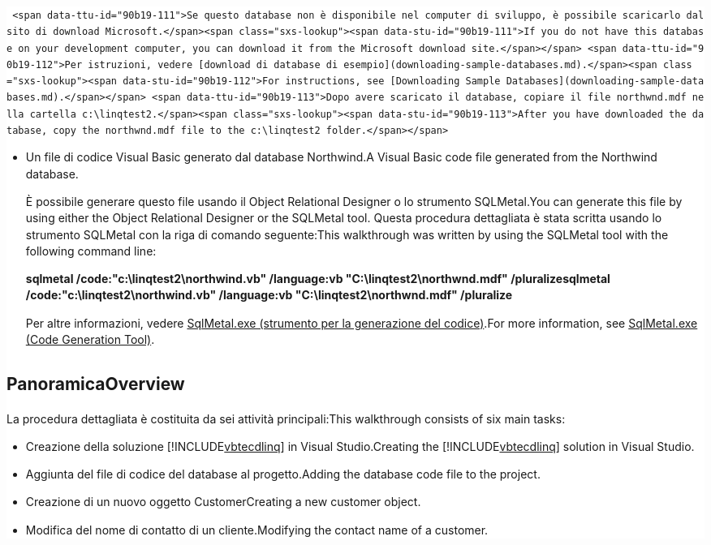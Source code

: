      <span data-ttu-id="90b19-111">Se questo database non è disponibile nel computer di sviluppo, è possibile scaricarlo dal sito di download Microsoft.</span><span class="sxs-lookup"><span data-stu-id="90b19-111">If you do not have this database on your development computer, you can download it from the Microsoft download site.</span></span> <span data-ttu-id="90b19-112">Per istruzioni, vedere [download di database di esempio](downloading-sample-databases.md).</span><span class="sxs-lookup"><span data-stu-id="90b19-112">For instructions, see [Downloading Sample Databases](downloading-sample-databases.md).</span></span> <span data-ttu-id="90b19-113">Dopo avere scaricato il database, copiare il file northwnd.mdf nella cartella c:\linqtest2.</span><span class="sxs-lookup"><span data-stu-id="90b19-113">After you have downloaded the database, copy the northwnd.mdf file to the c:\linqtest2 folder.</span></span>  
  
- <span data-ttu-id="90b19-114">Un file di codice Visual Basic generato dal database Northwind.</span><span class="sxs-lookup"><span data-stu-id="90b19-114">A Visual Basic code file generated from the Northwind database.</span></span>  
  
     <span data-ttu-id="90b19-115">È possibile generare questo file usando il Object Relational Designer o lo strumento SQLMetal.</span><span class="sxs-lookup"><span data-stu-id="90b19-115">You can generate this file by using either the Object Relational Designer or the SQLMetal tool.</span></span> <span data-ttu-id="90b19-116">Questa procedura dettagliata è stata scritta usando lo strumento SQLMetal con la riga di comando seguente:</span><span class="sxs-lookup"><span data-stu-id="90b19-116">This walkthrough was written by using the SQLMetal tool with the following command line:</span></span>  
  
     <span data-ttu-id="90b19-117">**sqlmetal /code:"c:\linqtest2\northwind.vb" /language:vb "C:\linqtest2\northwnd.mdf" /pluralize**</span><span class="sxs-lookup"><span data-stu-id="90b19-117">**sqlmetal /code:"c:\linqtest2\northwind.vb" /language:vb "C:\linqtest2\northwnd.mdf" /pluralize**</span></span>  
  
     <span data-ttu-id="90b19-118">Per altre informazioni, vedere [SqlMetal.exe (strumento per la generazione del codice)](../../../../tools/sqlmetal-exe-code-generation-tool.md).</span><span class="sxs-lookup"><span data-stu-id="90b19-118">For more information, see [SqlMetal.exe (Code Generation Tool)](../../../../tools/sqlmetal-exe-code-generation-tool.md).</span></span>  
  
## <a name="overview"></a><span data-ttu-id="90b19-119">Panoramica</span><span class="sxs-lookup"><span data-stu-id="90b19-119">Overview</span></span>  
 <span data-ttu-id="90b19-120">La procedura dettagliata è costituita da sei attività principali:</span><span class="sxs-lookup"><span data-stu-id="90b19-120">This walkthrough consists of six main tasks:</span></span>  
  
- <span data-ttu-id="90b19-121">Creazione della soluzione [!INCLUDE[vbtecdlinq](../../../../../../includes/vbtecdlinq-md.md)] in Visual Studio.</span><span class="sxs-lookup"><span data-stu-id="90b19-121">Creating the [!INCLUDE[vbtecdlinq](../../../../../../includes/vbtecdlinq-md.md)] solution in Visual Studio.</span></span>  
  
- <span data-ttu-id="90b19-122">Aggiunta del file di codice del database al progetto.</span><span class="sxs-lookup"><span data-stu-id="90b19-122">Adding the database code file to the project.</span></span>  
  
- <span data-ttu-id="90b19-123">Creazione di un nuovo oggetto Customer</span><span class="sxs-lookup"><span data-stu-id="90b19-123">Creating a new customer object.</span></span>  
  
- <span data-ttu-id="90b19-124">Modifica del nome di contatto di un cliente.</span><span class="sxs-lookup"><span data-stu-id="90b19-124">Modifying the contact name of a customer.</span></span>  
  